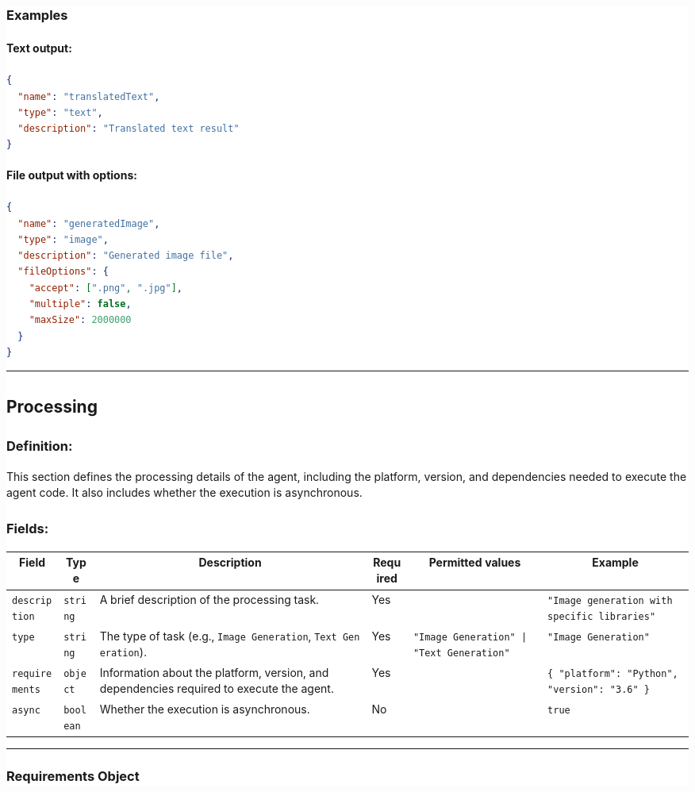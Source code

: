 
### **Examples**

#### **Text output:**

```json
{
  "name": "translatedText",
  "type": "text",
  "description": "Translated text result"
}
```

#### **File output with options:**

```json
{
  "name": "generatedImage",
  "type": "image",
  "description": "Generated image file",
  "fileOptions": {
    "accept": [".png", ".jpg"],
    "multiple": false,
    "maxSize": 2000000
  }
}
```

---

## **Processing**

### **Definition:**

This section defines the processing details of the agent, including the platform, version, and dependencies needed to execute the agent code. It also includes whether the execution is asynchronous.

### **Fields:**

| Field         | Type        | Description                                                                             | Required | Permitted values                          | Example                                    |
|---------------|-------------|-----------------------------------------------------------------------------------------|----------|------------------------------------------ |--------------------------------------------|
| `description` | `string`    | A brief description of the processing task.                                             | Yes      |                                           |`"Image generation with specific libraries"`|
| `type`        | `string`    | The type of task (e.g., `Image Generation`, `Text Generation`).                         | Yes      | `"Image Generation" \| "Text Generation"` |`"Image Generation"`                        |
| `requirements`| `object`   | Information about the platform, version, and dependencies required to execute the agent. | Yes      |                                           |`{ "platform": "Python", "version": "3.6" }`|
| `async`       | `boolean`   | Whether the execution is asynchronous.                                                  | No       |                                           |`true`                                      |

---

### **Requirements Object**
